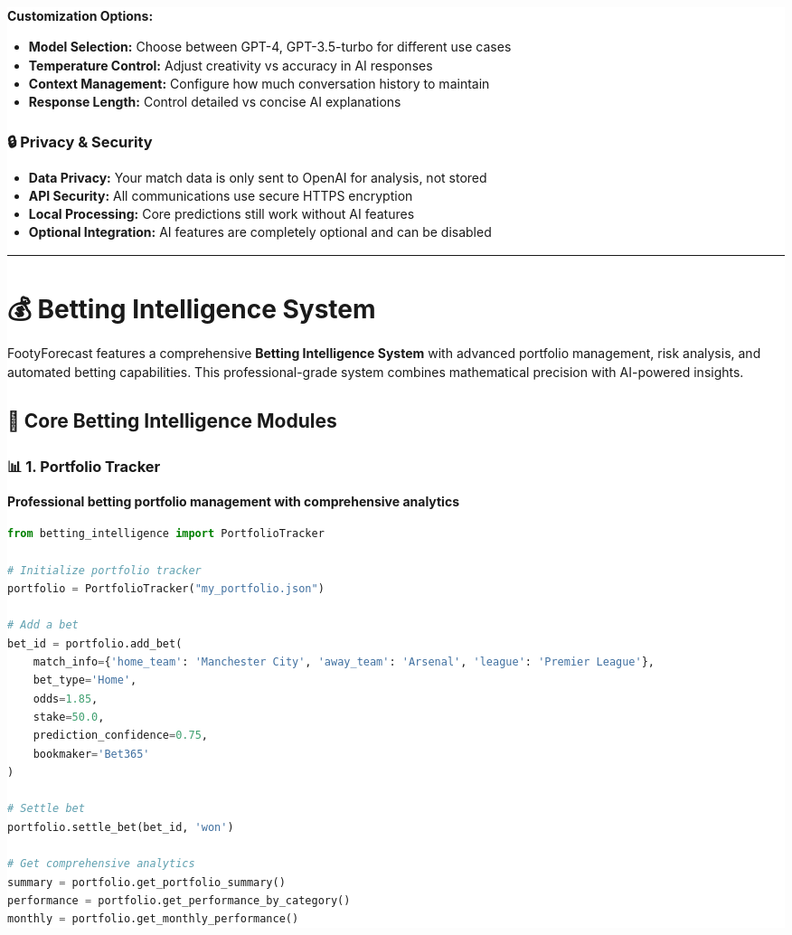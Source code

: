 **Customization Options:**
- **Model Selection:** Choose between GPT-4, GPT-3.5-turbo for different use cases
- **Temperature Control:** Adjust creativity vs accuracy in AI responses
- **Context Management:** Configure how much conversation history to maintain
- **Response Length:** Control detailed vs concise AI explanations

### 🔒 **Privacy & Security**

- **Data Privacy:** Your match data is only sent to OpenAI for analysis, not stored
- **API Security:** All communications use secure HTTPS encryption
- **Local Processing:** Core predictions still work without AI features
- **Optional Integration:** AI features are completely optional and can be disabled

---

# 💰 Betting Intelligence System

FootyForecast features a comprehensive **Betting Intelligence System** with advanced portfolio management, risk analysis, and automated betting capabilities. This professional-grade system combines mathematical precision with AI-powered insights.

## 🎯 **Core Betting Intelligence Modules**

### 📊 **1. Portfolio Tracker**
**Professional betting portfolio management with comprehensive analytics**

```python
from betting_intelligence import PortfolioTracker

# Initialize portfolio tracker
portfolio = PortfolioTracker("my_portfolio.json")

# Add a bet
bet_id = portfolio.add_bet(
    match_info={'home_team': 'Manchester City', 'away_team': 'Arsenal', 'league': 'Premier League'},
    bet_type='Home',
    odds=1.85,
    stake=50.0,
    prediction_confidence=0.75,
    bookmaker='Bet365'
)

# Settle bet
portfolio.settle_bet(bet_id, 'won')

# Get comprehensive analytics
summary = portfolio.get_portfolio_summary()
performance = portfolio.get_performance_by_category()
monthly = portfolio.get_monthly_performance()
```
